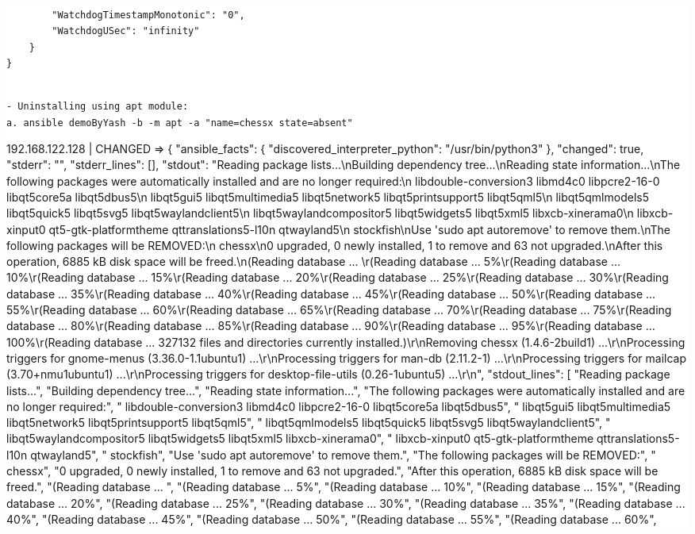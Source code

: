 ```
        "WatchdogTimestampMonotonic": "0",
        "WatchdogUSec": "infinity"
    }
}
```
```

- Uninstalling using apt module: 
a. ansible demoByYash -b -m apt -a "name=chessx state=absent"
```
192.168.122.128 | CHANGED => {
    "ansible_facts": {
        "discovered_interpreter_python": "/usr/bin/python3"
    },
    "changed": true,
    "stderr": "",
    "stderr_lines": [],
    "stdout": "Reading package lists...\nBuilding dependency tree...\nReading state information...\nThe following packages were automatically installed and are no longer required:\n  libdouble-conversion3 libmd4c0 libpcre2-16-0 libqt5core5a libqt5dbus5\n  libqt5gui5 libqt5multimedia5 libqt5network5 libqt5printsupport5 libqt5qml5\n  libqt5qmlmodels5 libqt5quick5 libqt5svg5 libqt5waylandclient5\n  libqt5waylandcompositor5 libqt5widgets5 libqt5xml5 libxcb-xinerama0\n  libxcb-xinput0 qt5-gtk-platformtheme qttranslations5-l10n qtwayland5\n  stockfish\nUse 'sudo apt autoremove' to remove them.\nThe following packages will be REMOVED:\n  chessx\n0 upgraded, 0 newly installed, 1 to remove and 63 not upgraded.\nAfter this operation, 6885 kB disk space will be freed.\n(Reading database ... \r(Reading database ... 5%\r(Reading database ... 10%\r(Reading database ... 15%\r(Reading database ... 20%\r(Reading database ... 25%\r(Reading database ... 30%\r(Reading database ... 35%\r(Reading database ... 40%\r(Reading database ... 45%\r(Reading database ... 50%\r(Reading database ... 55%\r(Reading database ... 60%\r(Reading database ... 65%\r(Reading database ... 70%\r(Reading database ... 75%\r(Reading database ... 80%\r(Reading database ... 85%\r(Reading database ... 90%\r(Reading database ... 95%\r(Reading database ... 100%\r(Reading database ... 327132 files and directories currently installed.)\r\nRemoving chessx (1.4.6-2build1) ...\r\nProcessing triggers for gnome-menus (3.36.0-1.1ubuntu1) ...\r\nProcessing triggers for man-db (2.11.2-1) ...\r\nProcessing triggers for mailcap (3.70+nmu1ubuntu1) ...\r\nProcessing triggers for desktop-file-utils (0.26-1ubuntu5) ...\r\n",
    "stdout_lines": [
        "Reading package lists...",
        "Building dependency tree...",
        "Reading state information...",
        "The following packages were automatically installed and are no longer required:",
        "  libdouble-conversion3 libmd4c0 libpcre2-16-0 libqt5core5a libqt5dbus5",
        "  libqt5gui5 libqt5multimedia5 libqt5network5 libqt5printsupport5 libqt5qml5",
        "  libqt5qmlmodels5 libqt5quick5 libqt5svg5 libqt5waylandclient5",
        "  libqt5waylandcompositor5 libqt5widgets5 libqt5xml5 libxcb-xinerama0",
        "  libxcb-xinput0 qt5-gtk-platformtheme qttranslations5-l10n qtwayland5",
        "  stockfish",
        "Use 'sudo apt autoremove' to remove them.",
        "The following packages will be REMOVED:",
        "  chessx",
        "0 upgraded, 0 newly installed, 1 to remove and 63 not upgraded.",
        "After this operation, 6885 kB disk space will be freed.",
        "(Reading database ... ",
        "(Reading database ... 5%",
        "(Reading database ... 10%",
        "(Reading database ... 15%",
        "(Reading database ... 20%",
        "(Reading database ... 25%",
        "(Reading database ... 30%",
        "(Reading database ... 35%",
        "(Reading database ... 40%",
        "(Reading database ... 45%",
        "(Reading database ... 50%",
        "(Reading database ... 55%",
        "(Reading database ... 60%",